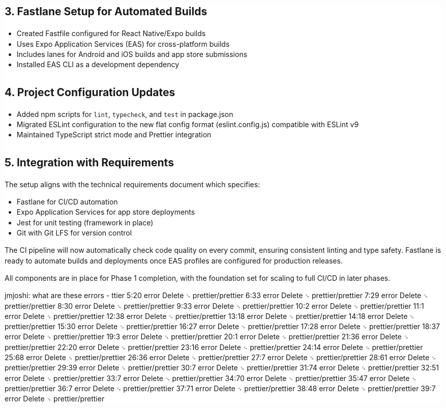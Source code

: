 ## 3. Fastlane Setup for Automated Builds
- Created Fastfile configured for React Native/Expo builds
- Uses Expo Application Services (EAS) for cross-platform builds
- Includes lanes for Android and iOS builds and app store submissions
- Installed EAS CLI as a development dependency

## 4. Project Configuration Updates
- Added npm scripts for `lint`, `typecheck`, and `test` in package.json
- Migrated ESLint configuration to the new flat config format (eslint.config.js) compatible with ESLint v9
- Maintained TypeScript strict mode and Prettier integration

## 5. Integration with Requirements
The setup aligns with the technical requirements document which specifies:
- Fastlane for CI/CD automation
- Expo Application Services for app store deployments
- Jest for unit testing (framework in place)
- Git with Git LFS for version control

The CI pipeline will now automatically check code quality on every commit, ensuring consistent linting and type safety. Fastlane is ready to automate builds and deployments once EAS profiles are configured for production releases.

All components are in place for Phase 1 completion, with the foundation set for scaling to full CI/CD in later phases.

jmjoshi: what are these errors - ttier
   5:20  error  Delete `␍`  prettier/prettier
   6:33  error  Delete `␍`  prettier/prettier
   7:29  error  Delete `␍`  prettier/prettier
   8:30  error  Delete `␍`  prettier/prettier
   9:33  error  Delete `␍`  prettier/prettier
  10:2   error  Delete `␍`  prettier/prettier
  11:1   error  Delete `␍`  prettier/prettier
  12:38  error  Delete `␍`  prettier/prettier
  13:18  error  Delete `␍`  prettier/prettier
  14:18  error  Delete `␍`  prettier/prettier
  15:30  error  Delete `␍`  prettier/prettier
  16:27  error  Delete `␍`  prettier/prettier
  17:28  error  Delete `␍`  prettier/prettier
  18:37  error  Delete `␍`  prettier/prettier
  19:3   error  Delete `␍`  prettier/prettier
  20:1   error  Delete `␍`  prettier/prettier
  21:36  error  Delete `␍`  prettier/prettier
  22:20  error  Delete `␍`  prettier/prettier
  23:16  error  Delete `␍`  prettier/prettier
  24:14  error  Delete `␍`  prettier/prettier
  25:68  error  Delete `␍`  prettier/prettier
  26:36  error  Delete `␍`  prettier/prettier
  27:7   error  Delete `␍`  prettier/prettier
  28:61  error  Delete `␍`  prettier/prettier
  29:39  error  Delete `␍`  prettier/prettier
  30:7   error  Delete `␍`  prettier/prettier
  31:74  error  Delete `␍`  prettier/prettier
  32:51  error  Delete `␍`  prettier/prettier
  33:7   error  Delete `␍`  prettier/prettier
  34:70  error  Delete `␍`  prettier/prettier
  35:47  error  Delete `␍`  prettier/prettier
  36:7   error  Delete `␍`  prettier/prettier
  37:71  error  Delete `␍`  prettier/prettier
  38:48  error  Delete `␍`  prettier/prettier
  39:7   error  Delete `␍`  prettier/prettier